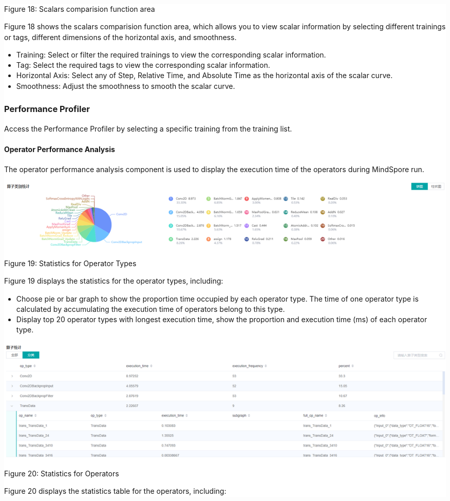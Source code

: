 Figure 18: Scalars comparision function area

Figure 18 shows the scalars comparision function area, which allows you to view scalar information by selecting different trainings or tags, different dimensions of the horizontal axis, and smoothness.

- Training: Select or filter the required trainings to view the corresponding scalar information.
- Tag: Select the required tags to view the corresponding scalar information.
- Horizontal Axis: Select any of Step, Relative Time, and Absolute Time as the horizontal axis of the scalar curve.
- Smoothness: Adjust the smoothness to smooth the scalar curve.

### Performance Profiler

Access the Performance Profiler by selecting a specific training from the training list.

#### Operator Performance Analysis

The operator performance analysis component is used to display the execution time of the operators during MindSpore run.

![op_type_statistics.png](./images/op_type_statistics.PNG)

Figure 19: Statistics for Operator Types

Figure 19 displays the statistics for the operator types, including:

- Choose pie or bar graph to show the proportion time occupied by each operator type. The time of one operator type is calculated by accumulating the execution time of operators belong to this type.   
- Display top 20 operator types with longest execution time, show the proportion and execution time (ms) of each operator type.

![op_statistics.png](./images/op_statistics.PNG)

Figure 20: Statistics for Operators

Figure 20 displays the statistics table for the operators, including:
